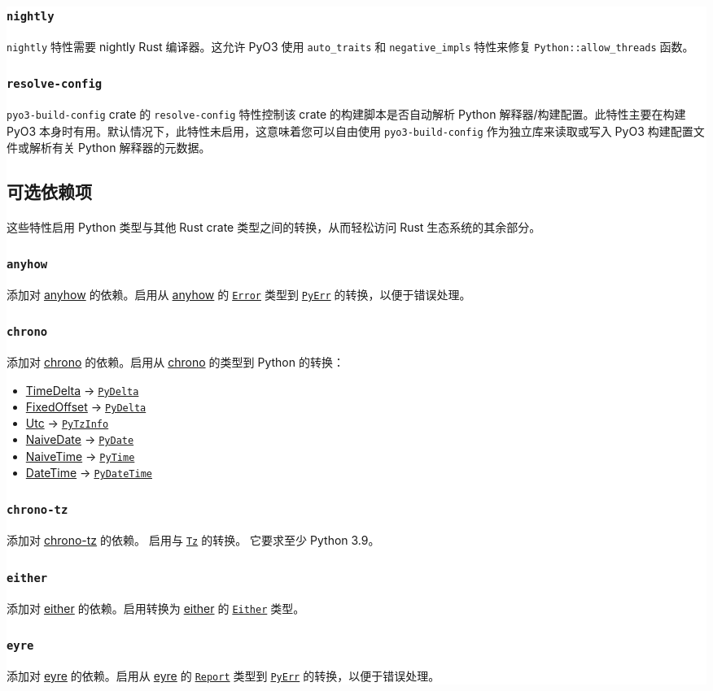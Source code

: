 ### `nightly`

`nightly` 特性需要 nightly Rust 编译器。这允许 PyO3 使用 `auto_traits` 和 `negative_impls` 特性来修复 `Python::allow_threads` 函数。

### `resolve-config`

`pyo3-build-config` crate 的 `resolve-config` 特性控制该 crate 的构建脚本是否自动解析 Python 解释器/构建配置。此特性主要在构建 PyO3 本身时有用。默认情况下，此特性未启用，这意味着您可以自由使用 `pyo3-build-config` 作为独立库来读取或写入 PyO3 构建配置文件或解析有关 Python 解释器的元数据。

## 可选依赖项

这些特性启用 Python 类型与其他 Rust crate 类型之间的转换，从而轻松访问 Rust 生态系统的其余部分。

### `anyhow`

添加对 [anyhow](https://docs.rs/anyhow) 的依赖。启用从 [anyhow](https://docs.rs/anyhow) 的 [`Error`](https://docs.rs/anyhow/latest/anyhow/struct.Error.html) 类型到 [`PyErr`]({{#PYO3_DOCS_URL}}/pyo3/struct.PyErr.html) 的转换，以便于错误处理。

### `chrono`

添加对 [chrono](https://docs.rs/chrono) 的依赖。启用从 [chrono](https://docs.rs/chrono) 的类型到 Python 的转换：
- [TimeDelta](https://docs.rs/chrono/latest/chrono/struct.TimeDelta.html) -> [`PyDelta`]({{#PYO3_DOCS_URL}}/pyo3/types/struct.PyDelta.html)
- [FixedOffset](https://docs.rs/chrono/latest/chrono/offset/struct.FixedOffset.html) -> [`PyDelta`]({{#PYO3_DOCS_URL}}/pyo3/types/struct.PyDelta.html)
- [Utc](https://docs.rs/chrono/latest/chrono/offset/struct.Utc.html) -> [`PyTzInfo`]({{#PYO3_DOCS_URL}}/pyo3/types/struct.PyTzInfo.html)
- [NaiveDate](https://docs.rs/chrono/latest/chrono/naive/struct.NaiveDate.html) -> [`PyDate`]({{#PYO3_DOCS_URL}}/pyo3/types/struct.PyDate.html)
- [NaiveTime](https://docs.rs/chrono/latest/chrono/naive/struct.NaiveTime.html) -> [`PyTime`]({{#PYO3_DOCS_URL}}/pyo3/types/struct.PyTime.html)
- [DateTime](https://docs.rs/chrono/latest/chrono/struct.DateTime.html) -> [`PyDateTime`]({{#PYO3_DOCS_URL}}/pyo3/types/struct.PyDateTime.html)

### `chrono-tz`

添加对 [chrono-tz](https://docs.rs/chrono-tz) 的依赖。
启用与 [`Tz`](https://docs.rs/chrono-tz/latest/chrono_tz/enum.Tz.html) 的转换。
它要求至少 Python 3.9。

### `either`

添加对 [either](https://docs.rs/either) 的依赖。启用转换为 [either](https://docs.rs/either) 的 [`Either`](https://docs.rs/either/latest/either/enum.Either.html) 类型。

### `eyre`

添加对 [eyre](https://docs.rs/eyre) 的依赖。启用从 [eyre](https://docs.rs/eyre) 的 [`Report`](https://docs.rs/eyre/latest/eyre/struct.Report.html) 类型到 [`PyErr`]({{#PYO3_DOCS_URL}}/pyo3/struct.PyErr.html) 的转换，以便于错误处理。

